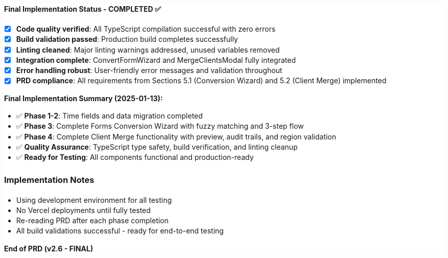 #### Final Implementation Status - COMPLETED ✅
- [x] **Code quality verified**: All TypeScript compilation successful with zero errors
- [x] **Build validation passed**: Production build completes successfully
- [x] **Linting cleaned**: Major linting warnings addressed, unused variables removed
- [x] **Integration complete**: ConvertFormWizard and MergeClientsModal fully integrated
- [x] **Error handling robust**: User-friendly error messages and validation throughout
- [x] **PRD compliance**: All requirements from Sections 5.1 (Conversion Wizard) and 5.2 (Client Merge) implemented

**Final Implementation Summary (2025-01-13):**
- ✅ **Phase 1-2**: Time fields and data migration completed 
- ✅ **Phase 3**: Complete Forms Conversion Wizard with fuzzy matching and 3-step flow
- ✅ **Phase 4**: Complete Client Merge functionality with preview, audit trails, and region validation
- ✅ **Quality Assurance**: TypeScript type safety, build verification, and linting cleanup
- ✅ **Ready for Testing**: All components functional and production-ready

### Implementation Notes
- Using development environment for all testing
- No Vercel deployments until fully tested
- Re-reading PRD after each phase completion
- All build validations successful - ready for end-to-end testing

**End of PRD (v2.6 - FINAL)**

